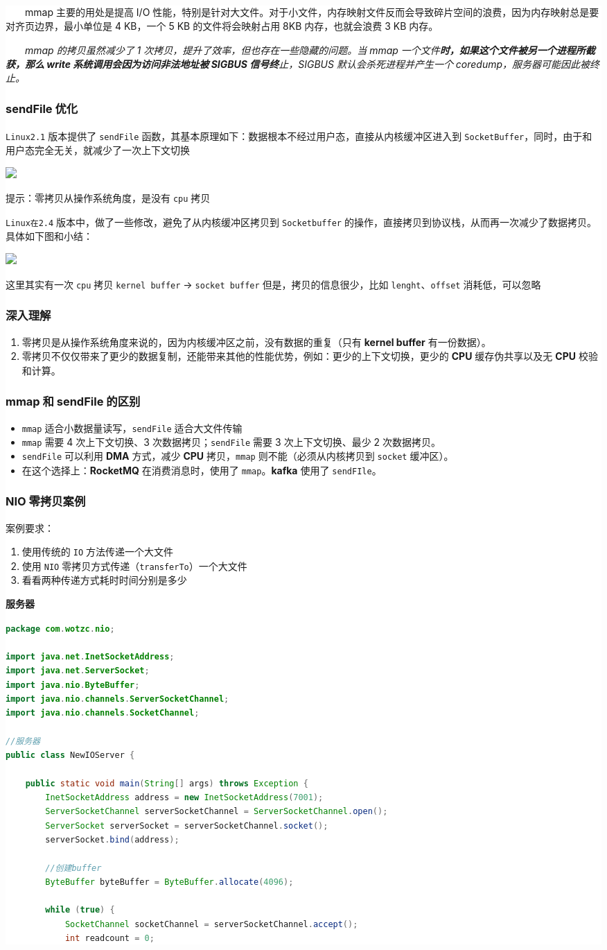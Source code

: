 　　mmap 主要的⽤处是提⾼ I/O 性能，特别是针对⼤⽂件。对于⼩⽂件，内存映射⽂件反⽽会导致碎⽚空间的浪费，因为内存映射总是要对⻬⻚边界，最⼩单位是 4 KB，⼀个 5 KB 的⽂件将会映射占⽤ 8KB 内存，也就会浪费 3 KB 内存。

　　*mmap 的拷⻉虽然减少了 1 次拷⻉，提升了效率，但也存在⼀些隐藏的问题。当 mmap ⼀个⽂件**时，如果这个⽂件被另⼀个进程所截获，那么 write 系统调⽤会因为访问⾮法地址被 SIGBUS 信号终**⽌，SIGBUS 默认会杀死进程并产⽣⼀个 coredump，服务器可能因此被终⽌。*

### sendFile 优化

`Linux2.1` 版本提供了 `sendFile` 函数，其基本原理如下：数据根本不经过用户态，直接从内核缓冲区进入到 `SocketBuffer`，同时，由于和用户态完全无关，就减少了一次上下文切换

![](https://myblob-pics.oss-cn-hangzhou.aliyuncs.com/2025/netty/sendfile-stream.png)

提示：零拷贝从操作系统角度，是没有 `cpu` 拷贝

`Linux在2.4` 版本中，做了一些修改，避免了从内核缓冲区拷贝到 `Socketbuffer` 的操作，直接拷贝到协议栈，从而再一次减少了数据拷贝。具体如下图和小结：

![](https://myblob-pics.oss-cn-hangzhou.aliyuncs.com/2025/netty/sendfile-stream1.png)

这里其实有一次 `cpu` 拷贝 `kernel buffer` -> `socket buffer` 但是，拷贝的信息很少，比如 `lenght`、`offset` 消耗低，可以忽略

### 深入理解

1. 零拷⻉是从操作系统⻆度来说的，因为内核缓冲区之前，没有数据的重复（只有 **kernel buffer** 有⼀份数据）。
2. 零拷⻉不仅仅带来了更少的数据复制，还能带来其他的性能优势，例如：更少的上下⽂切换，更少的 **CPU** 缓存伪共享以及⽆ **CPU** 校验和计算。

### mmap 和 sendFile 的区别

- `mmap` 适合⼩数据量读写，`sendFile` 适合⼤⽂件传输
- `mmap` 需要 4 次上下⽂切换、3 次数据拷⻉；`sendFile` 需要 3 次上下⽂切换、最少 2 次数据拷⻉。
- `sendFile` 可以利⽤ **DMA** ⽅式，减少 **CPU** 拷⻉，`mmap` 则不能（必须从内核拷⻉到 `socket` 缓冲区）。
- 在这个选择上：**RocketMQ** 在消费消息时，使⽤了 `mmap`。**kafka** 使⽤了 `sendFIle`。

### NIO 零拷贝案例

案例要求：

1. 使用传统的 `IO` 方法传递一个大文件
2. 使用 `NIO` 零拷贝方式传递（`transferTo`）一个大文件
3. 看看两种传递方式耗时时间分别是多少

**服务器**

```java
package com.wotzc.nio;

import java.net.InetSocketAddress;
import java.net.ServerSocket;
import java.nio.ByteBuffer;
import java.nio.channels.ServerSocketChannel;
import java.nio.channels.SocketChannel;

//服务器
public class NewIOServer {

    public static void main(String[] args) throws Exception {
        InetSocketAddress address = new InetSocketAddress(7001);
        ServerSocketChannel serverSocketChannel = ServerSocketChannel.open();
        ServerSocket serverSocket = serverSocketChannel.socket();
        serverSocket.bind(address);

        //创建buffer
        ByteBuffer byteBuffer = ByteBuffer.allocate(4096);

        while (true) {
            SocketChannel socketChannel = serverSocketChannel.accept();
            int readcount = 0;
```